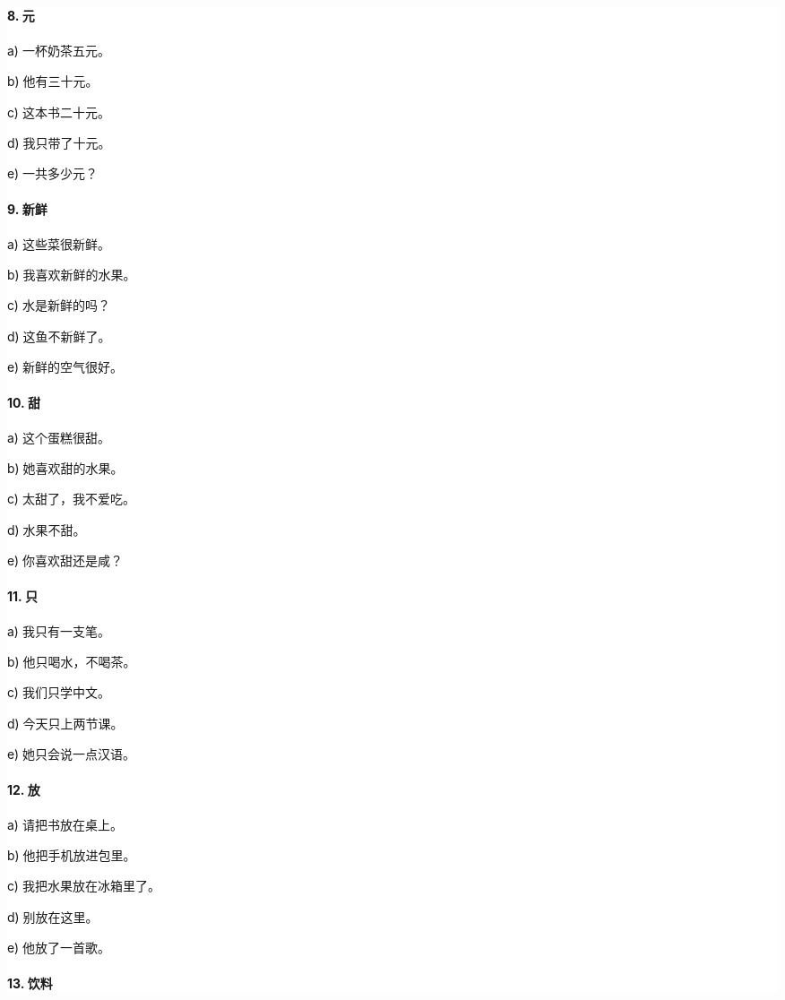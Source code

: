 
#### 8. 元

a) 一杯奶茶五元。

b) 他有三十元。

c) 这本书二十元。

d) 我只带了十元。

e) 一共多少元？

#### 9. 新鲜

a) 这些菜很新鲜。

b) 我喜欢新鲜的水果。

c) 水是新鲜的吗？

d) 这鱼不新鲜了。

e) 新鲜的空气很好。


#### 10. 甜

a) 这个蛋糕很甜。

b) 她喜欢甜的水果。

c) 太甜了，我不爱吃。

d) 水果不甜。

e) 你喜欢甜还是咸？

#### 11. 只

a) 我只有一支笔。

b) 他只喝水，不喝茶。

c) 我们只学中文。

d) 今天只上两节课。

e) 她只会说一点汉语。


#### 12. 放

a) 请把书放在桌上。

b) 他把手机放进包里。

c) 我把水果放在冰箱里了。

d) 别放在这里。

e) 他放了一首歌。

#### 13. 饮料
